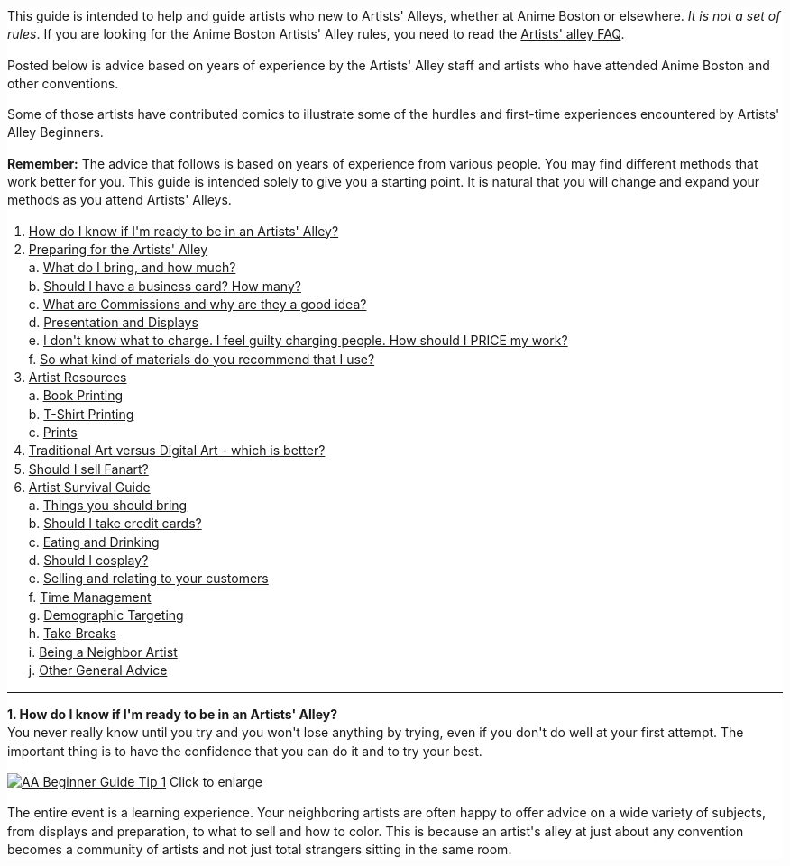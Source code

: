 This guide is intended to help and guide artists who new to Artists' Alleys, whether at Anime Boston or elsewhere. *It is not a set of rules*. If you are looking for the Anime Boston Artists' Alley rules, you need to read the [Artists' alley FAQ](/artists/artists_alley_faq/).

Posted below is advice based on years of experience by the Artists' Alley staff and artists who have attended Anime Boston and other conventions.

Some of those artists have contributed comics to illustrate some of the hurdles and first-time experiences encountered by Artists' Alley Beginners.

**Remember:** The advice that follows is based on years of experience from various people. You may find different methods that work better for you. This guide is intended solely to give you a starting point. It is natural that you will change and expand your methods as you attend Artists' Alleys.

1. [How do I know if I'm ready to be in an Artists' Alley?](#ready)
2. [Preparing for the Artists' Alley](#preparing)  
    a. [What do I bring, and how much?](#what)  
    b. [Should I have a business card? How many?](#business_cards)  
    c. [What are Commissions and why are they a good idea?](#commissions)  
    d. [Presentation and Displays](#presentation)  
    e. [I don't know what to charge. I feel guilty charging people. How should I PRICE my work?](#pricing)  
    f. [So what kind of materials do you recommend that I use?](#materials)  
3. [Artist Resources](#resources)  
    a. [Book Printing](#book_printing)  
    b. [T-Shirt Printing](#tshirt_printing)  
    c. [Prints](#prints)  
4. [Traditional Art versus Digital Art - which is better?](#better)
5. [Should I sell Fanart?](#fanart)
6. [Artist Survival Guide](#survival)  
    a. [Things you should bring](#bring)  
    b. [Should I take credit cards?](#credit)  
    c. [Eating and Drinking](#eating)  
    d. [Should I cosplay?](#cosplay)  
    e. [Selling and relating to your customers](#selling)  
    f. [Time Management](#time)  
    g. [Demographic Targeting](#demographic)  
    h. [Take Breaks](#breaks)  
    i. [Being a Neighbor Artist](#neighbor)  
    j. [Other General Advice](#advice)

---

**1\. <a name="ready">How do I know if I'm ready to be in an Artists' Alley?</a>**  
You never really know until you try and you won't lose anything by trying, even if you don't do well at your first attempt. The important thing is to have the confidence that you can do it and to try your best.

<div class="artists-buide-image pull-right">
  <a href="/images/artists/aa_beginner_guide_1.jpg"><img src="/images/artists/aa_beginner_guide_1_thumb.jpg" alt="AA Beginner Guide Tip 1" class="img-responsive"></a>
  <span class="input-subtitle">Click to enlarge</span>
</div>

The entire event is a learning experience. Your neighboring artists are often happy to offer advice on a wide variety of subjects, from displays and preparation, to what to sell and how to color. This is because an artist's alley at just about any convention becomes a community of artists and not just total strangers sitting in the same room.
